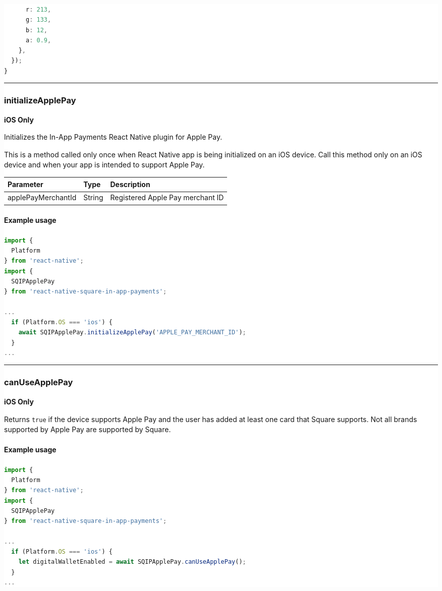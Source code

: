 ```javascript
      r: 213,
      g: 133,
      b: 12,
      a: 0.9,
    },
  });
}
```
--- 

### initializeApplePay

**iOS Only**

Initializes the In-App Payments React Native plugin for Apple Pay. 

This is a method called only once when React Native app is being initialized on an iOS device. 
Call this method only on an iOS device and when your app is intended to support Apple Pay.

Parameter          | Type          | Description
:----------------- | :------------ | :-----------
applePayMerchantId | String        | Registered Apple Pay merchant ID

#### Example usage

```javascript
import {
  Platform
} from 'react-native';
import {
  SQIPApplePay
} from 'react-native-square-in-app-payments';

...
  if (Platform.OS === 'ios') {
    await SQIPApplePay.initializeApplePay('APPLE_PAY_MERCHANT_ID');
  }
...
```


---

### canUseApplePay
**iOS Only**

Returns `true` if the device supports Apple Pay and the user has added at least one card that Square supports.
Not all brands supported by Apple Pay are supported by Square.

#### Example usage

```javascript
import {
  Platform
} from 'react-native';
import {
  SQIPApplePay
} from 'react-native-square-in-app-payments';

...
  if (Platform.OS === 'ios') {
    let digitalWalletEnabled = await SQIPApplePay.canUseApplePay();
  }
...
```
